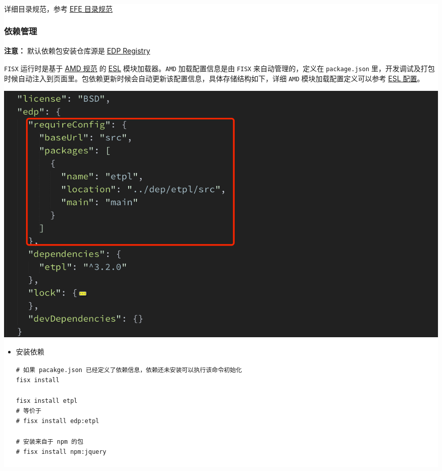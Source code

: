 详细目录规范，参考 [EFE 目录规范](https://github.com/ecomfe/spec/blob/master/directory.md)

### 依赖管理

**注意：** 默认依赖包安装仓库源是 [EDP Registry](http://edp-registry.baidu.com/)

`FISX` 运行时是基于 [AMD 规范](https://github.com/amdjs/amdjs-api/wiki/AMD) 的 [ESL](https://github.com/ecomfe/esl) 模块加载器。`AMD` 加载配置信息是由 `FISX` 来自动管理的，定义在 `package.json` 里，开发调试及打包时候自动注入到页面里。包依赖更新时候会自动更新该配置信息，具体存储结构如下，详细 `AMD` 模块加载配置定义可以参考 [ESL 配置](https://github.com/ecomfe/esl/blob/master/doc/config.md)。

![fisx require](_images/fisx_pkg.png)

* 安装依赖

    ```
    # 如果 pacakge.json 已经定义了依赖信息，依赖还未安装可以执行该命令初始化
    fisx install
    
    fisx install etpl
    # 等价于
    # fisx install edp:etpl
    
    # 安装来自于 npm 的包
    # fisx install npm:jquery
    